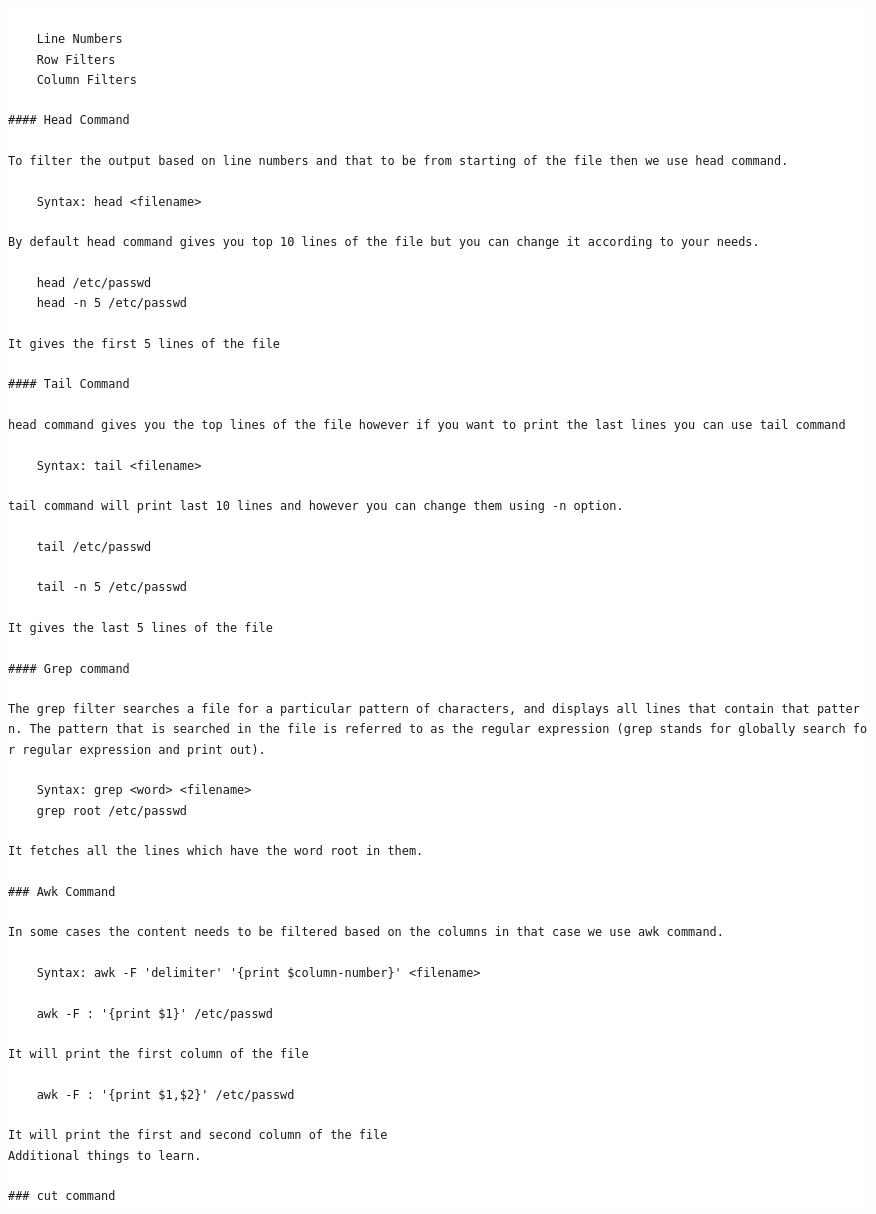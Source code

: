 ```

    Line Numbers
    Row Filters
    Column Filters

#### Head Command

To filter the output based on line numbers and that to be from starting of the file then we use head command.

    Syntax: head <filename>

By default head command gives you top 10 lines of the file but you can change it according to your needs.

    head /etc/passwd
    head -n 5 /etc/passwd

It gives the first 5 lines of the file

#### Tail Command

head command gives you the top lines of the file however if you want to print the last lines you can use tail command

    Syntax: tail <filename>

tail command will print last 10 lines and however you can change them using -n option.

    tail /etc/passwd

    tail -n 5 /etc/passwd

It gives the last 5 lines of the file

#### Grep command

The grep filter searches a file for a particular pattern of characters, and displays all lines that contain that pattern. The pattern that is searched in the file is referred to as the regular expression (grep stands for globally search for regular expression and print out).

    Syntax: grep <word> <filename>
    grep root /etc/passwd

It fetches all the lines which have the word root in them.

### Awk Command

In some cases the content needs to be filtered based on the columns in that case we use awk command.

    Syntax: awk -F 'delimiter' '{print $column-number}' <filename>

    awk -F : '{print $1}' /etc/passwd

It will print the first column of the file

    awk -F : '{print $1,$2}' /etc/passwd

It will print the first and second column of the file
Additional things to learn.

### cut command 
```